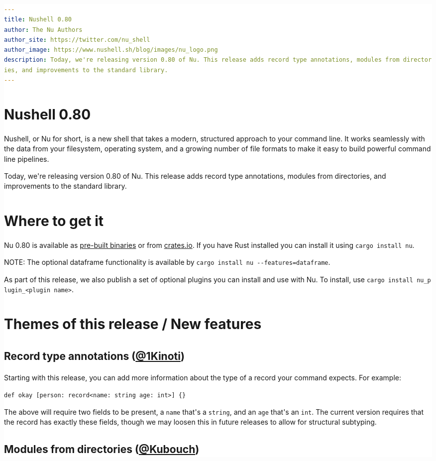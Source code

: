 ```yaml
---
title: Nushell 0.80
author: The Nu Authors
author_site: https://twitter.com/nu_shell
author_image: https://www.nushell.sh/blog/images/nu_logo.png
description: Today, we're releasing version 0.80 of Nu. This release adds record type annotations, modules from directories, and improvements to the standard library.
---
```


# Nushell 0.80

Nushell, or Nu for short, is a new shell that takes a modern, structured approach to your command line. It works seamlessly with the data from your filesystem, operating system, and a growing number of file formats to make it easy to build powerful command line pipelines.

Today, we're releasing version 0.80 of Nu. This release adds record type annotations, modules from directories, and improvements to the standard library.



# Where to get it

Nu 0.80 is available as [pre-built binaries](https://github.com/nushell/nushell/releases/tag/0.80.0) or from [crates.io](https://crates.io/crates/nu). If you have Rust installed you can install it using `cargo install nu`.

NOTE: The optional dataframe functionality is available by `cargo install nu --features=dataframe`.

As part of this release, we also publish a set of optional plugins you can install and use with Nu. To install, use `cargo install nu_plugin_<plugin name>`.

# Themes of this release / New features

## Record type annotations ([@1Kinoti](https://github.com/nushell/nushell/pull/8914))

Starting with this release, you can add more information about the type of a record your command expects. For example:

```
def okay [person: record<name: string age: int>] {}
```

The above will require two fields to be present, a `name` that's a `string`, and an `age` that's an `int`. The current version requires that the record has exactly these fields, though we may loosen this in future releases to allow for structural subtyping.

## Modules from directories ([@Kubouch](https://github.com/nushell/nushell/pull/9066))
